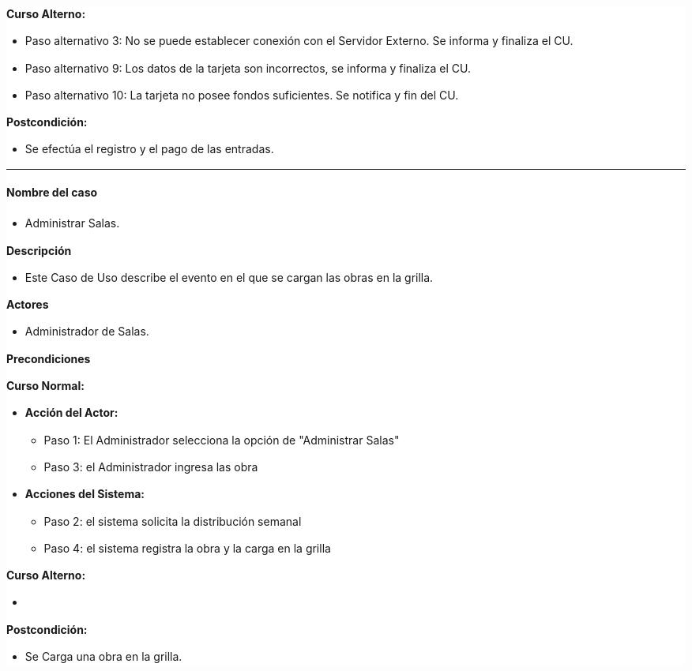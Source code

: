 **Curso Alterno:**

- Paso alternativo 3: No se puede establecer conexión con el Servidor Externo. Se informa y finaliza el CU.

- Paso alternativo 9: Los datos de la tarjeta son incorrectos, se informa y finaliza el CU.

- Paso alternativo 10: La tarjeta no posee fondos suficientes. Se notifica y fin del CU.

**Postcondición:**

- Se efectúa el registro y el pago de las entradas.

___


#### Nombre del caso

- Administrar Salas.

**Descripción**

- Este Caso de Uso describe el evento en el que se cargan las obras en la grilla.

**Actores**

- Administrador de Salas.

**Precondiciones**

**Curso Normal:**

- **Acción del Actor:**

	- Paso 1: El Administrador selecciona la opción de "Administrar Salas"
	
	- Paso 3: el Administrador ingresa las obra

- **Acciones del Sistema:**

	- Paso 2: el sistema solicita la distribución semanal
	
	- Paso 4: el sistema registra la obra y la carga en la grilla

**Curso Alterno:**

-

**Postcondición:**

- Se Carga una obra en la grilla.

